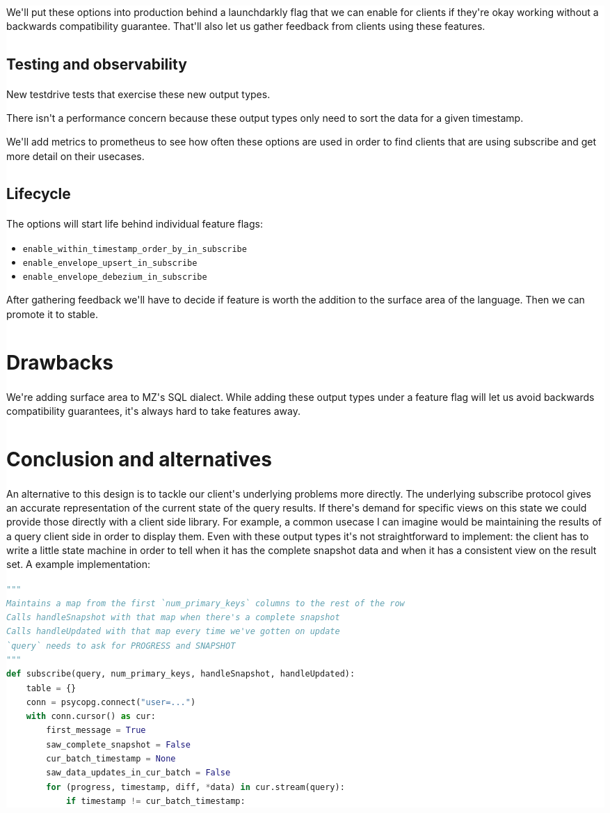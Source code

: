 We'll put these options into production behind a launchdarkly flag
that we can enable for clients if they're okay working without a
backwards compatibility guarantee. That'll also let us gather feedback
from clients using these features.

## Testing and observability
[testing-and-observability]: #testing-and-observability

New testdrive tests that exercise these new output types.

There isn't a performance concern because these output types only need
to sort the data for a given timestamp.

We'll add metrics to prometheus to see how often these options are
used in order to find clients that are using subscribe and get more
detail on their usecases.

## Lifecycle
[lifecycle]: #lifecycle

The options will start life behind individual feature flags:
 - `enable_within_timestamp_order_by_in_subscribe`
 - `enable_envelope_upsert_in_subscribe`
 - `enable_envelope_debezium_in_subscribe`

After gathering feedback we'll have to decide if feature is worth the
addition to the surface area of the language. Then we can promote it to
stable.

# Drawbacks
[drawbacks]: #drawbacks

We're adding surface area to MZ's SQL dialect. While adding these
output types under a feature flag will let us avoid backwards
compatibility guarantees, it's always hard to take features away.

# Conclusion and alternatives
[conclusion-and-alternatives]: #conclusion-and-alternatives

An alternative to this design is to tackle our client's underlying
problems more directly. The underlying subscribe protocol gives an
accurate representation of the current state of the query results. If
there's demand for specific views on this state we could provide those
directly with a client side library. For example, a common usecase I
can imagine would be maintaining the results of a query client side in
order to display them. Even with these output types it's not
straightforward to implement: the client has to write a little state
machine in order to tell when it has the complete snapshot data and
when it has a consistent view on the result set. A example
implementation:

```python
"""
Maintains a map from the first `num_primary_keys` columns to the rest of the row
Calls handleSnapshot with that map when there's a complete snapshot
Calls handleUpdated with that map every time we've gotten on update
`query` needs to ask for PROGRESS and SNAPSHOT
"""
def subscribe(query, num_primary_keys, handleSnapshot, handleUpdated):
    table = {}
    conn = psycopg.connect("user=...")
    with conn.cursor() as cur:
        first_message = True
        saw_complete_snapshot = False
        cur_batch_timestamp = None
        saw_data_updates_in_cur_batch = False
        for (progress, timestamp, diff, *data) in cur.stream(query):
            if timestamp != cur_batch_timestamp:
```

[summary]: #summary
[motivation]: #motivation
[explanation]: #explanation
[reference-explanation]: #reference-explanation
[rollout]: #rollout
[unresolved-questions]: #unresolved-questions
[future-work]: #future-work